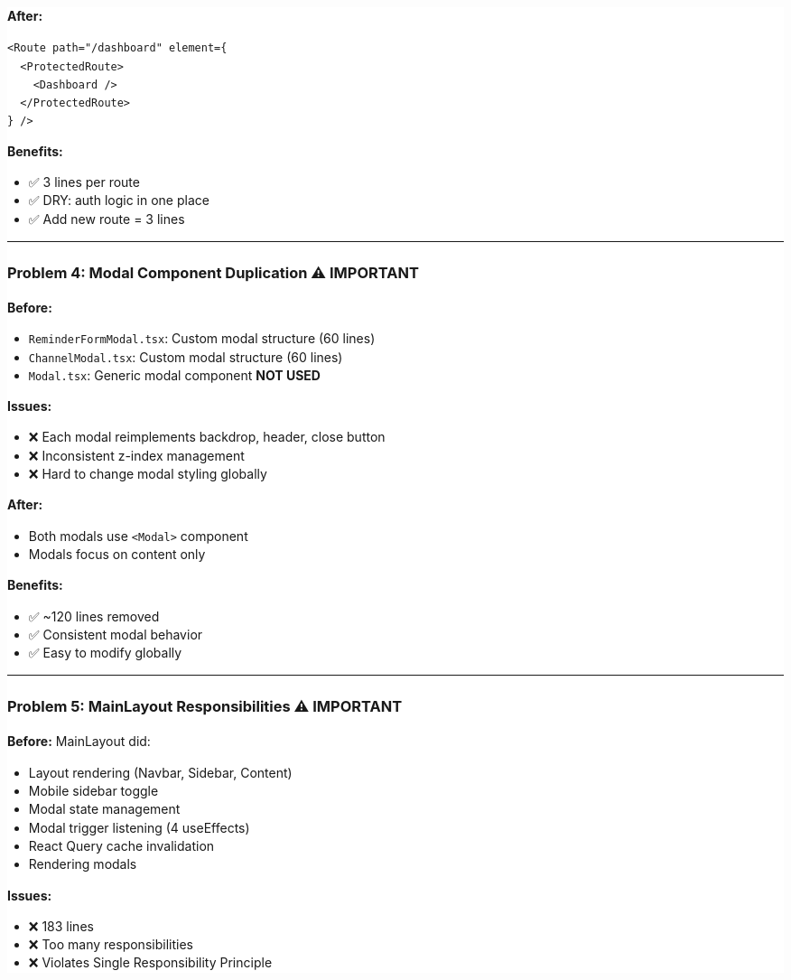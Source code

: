**After:**
```tsx
<Route path="/dashboard" element={
  <ProtectedRoute>
    <Dashboard />
  </ProtectedRoute>
} />
```

**Benefits:**
- ✅ 3 lines per route
- ✅ DRY: auth logic in one place
- ✅ Add new route = 3 lines

---

### **Problem 4: Modal Component Duplication** ⚠️ IMPORTANT

**Before:**
- `ReminderFormModal.tsx`: Custom modal structure (60 lines)
- `ChannelModal.tsx`: Custom modal structure (60 lines)
- `Modal.tsx`: Generic modal component **NOT USED**

**Issues:**
- ❌ Each modal reimplements backdrop, header, close button
- ❌ Inconsistent z-index management
- ❌ Hard to change modal styling globally

**After:**
- Both modals use `<Modal>` component
- Modals focus on content only

**Benefits:**
- ✅ ~120 lines removed
- ✅ Consistent modal behavior
- ✅ Easy to modify globally

---

### **Problem 5: MainLayout Responsibilities** ⚠️ IMPORTANT

**Before:**
MainLayout did:
- Layout rendering (Navbar, Sidebar, Content)
- Mobile sidebar toggle
- Modal state management
- Modal trigger listening (4 useEffects)
- React Query cache invalidation
- Rendering modals

**Issues:**
- ❌ 183 lines
- ❌ Too many responsibilities
- ❌ Violates Single Responsibility Principle
